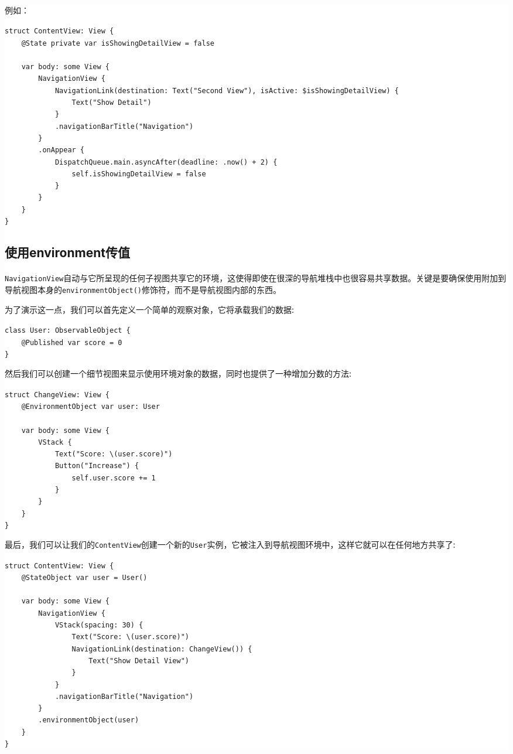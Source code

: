 例如：
```
struct ContentView: View {
    @State private var isShowingDetailView = false

    var body: some View {
        NavigationView {
            NavigationLink(destination: Text("Second View"), isActive: $isShowingDetailView) {
                Text("Show Detail")
            }
            .navigationBarTitle("Navigation")
        }
        .onAppear {
            DispatchQueue.main.asyncAfter(deadline: .now() + 2) {
                self.isShowingDetailView = false
            }
        }
    }
}
```

## 使用environment传值
`NavigationView`自动与它所呈现的任何子视图共享它的环境，这使得即使在很深的导航堆栈中也很容易共享数据。关键是要确保使用附加到导航视图本身的`environmentObject()`修饰符，而不是导航视图内部的东西。

为了演示这一点，我们可以首先定义一个简单的观察对象，它将承载我们的数据:
```
class User: ObservableObject {
    @Published var score = 0
}
```

然后我们可以创建一个细节视图来显示使用环境对象的数据，同时也提供了一种增加分数的方法:
```
struct ChangeView: View {
    @EnvironmentObject var user: User

    var body: some View {
        VStack {
            Text("Score: \(user.score)")
            Button("Increase") {
                self.user.score += 1
            }
        }
    }
}
```
最后，我们可以让我们的`ContentView`创建一个新的`User`实例，它被注入到导航视图环境中，这样它就可以在任何地方共享了:
```
struct ContentView: View {
    @StateObject var user = User()

    var body: some View {
        NavigationView {
            VStack(spacing: 30) {
                Text("Score: \(user.score)")
                NavigationLink(destination: ChangeView()) {
                    Text("Show Detail View")
                }
            }
            .navigationBarTitle("Navigation")
        }
        .environmentObject(user)
    }
}
```